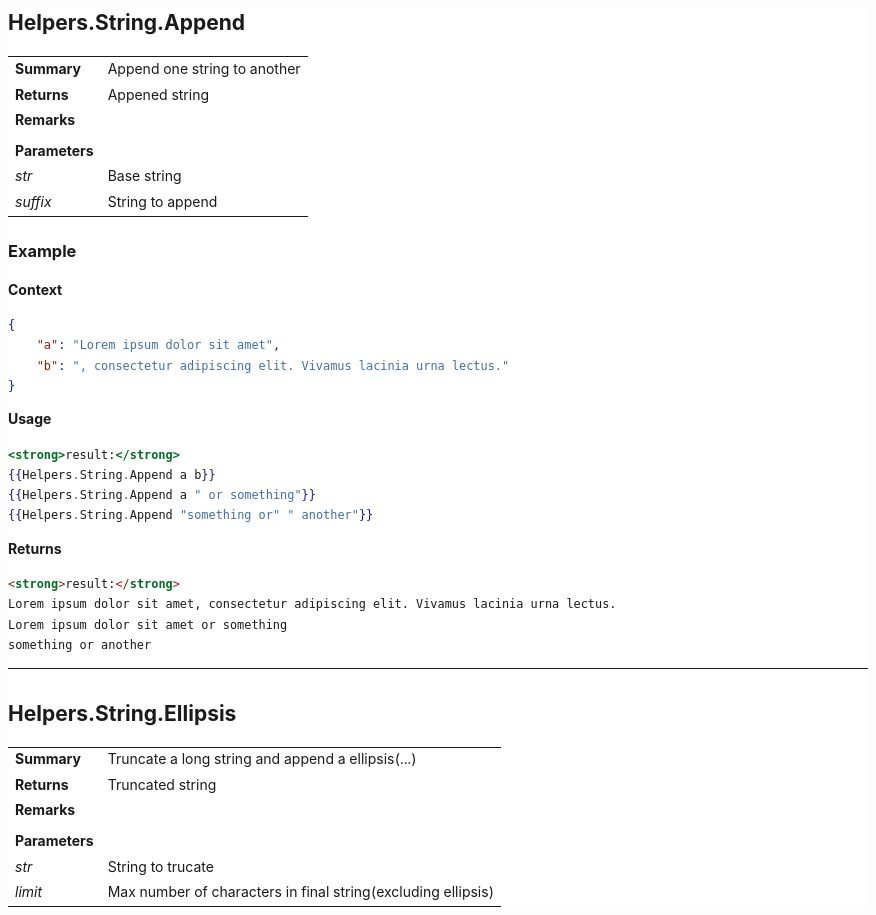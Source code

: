 ## Helpers.String.Append
|||
|-|-|
|**Summary**|Append one string to another|
|**Returns**|Appened string|
|**Remarks**||
|||
|**Parameters**||
|_str_|Base string|
|_suffix_|String to append|

### Example
**Context**
``` json
{
    "a": "Lorem ipsum dolor sit amet",
    "b": ", consectetur adipiscing elit. Vivamus lacinia urna lectus."
}
```
**Usage**
``` handlebars
<strong>result:</strong>
{{Helpers.String.Append a b}}
{{Helpers.String.Append a " or something"}}
{{Helpers.String.Append "something or" " another"}}
```
**Returns**
``` html
<strong>result:</strong>
Lorem ipsum dolor sit amet, consectetur adipiscing elit. Vivamus lacinia urna lectus.
Lorem ipsum dolor sit amet or something
something or another
```

---
## Helpers.String.Ellipsis
|||
|-|-|
|**Summary**|Truncate a long string and append a ellipsis(...)|
|**Returns**|Truncated string|
|**Remarks**||
|||
|**Parameters**||
|_str_|String to trucate|
|_limit_|Max number of characters in final string(excluding ellipsis)|
